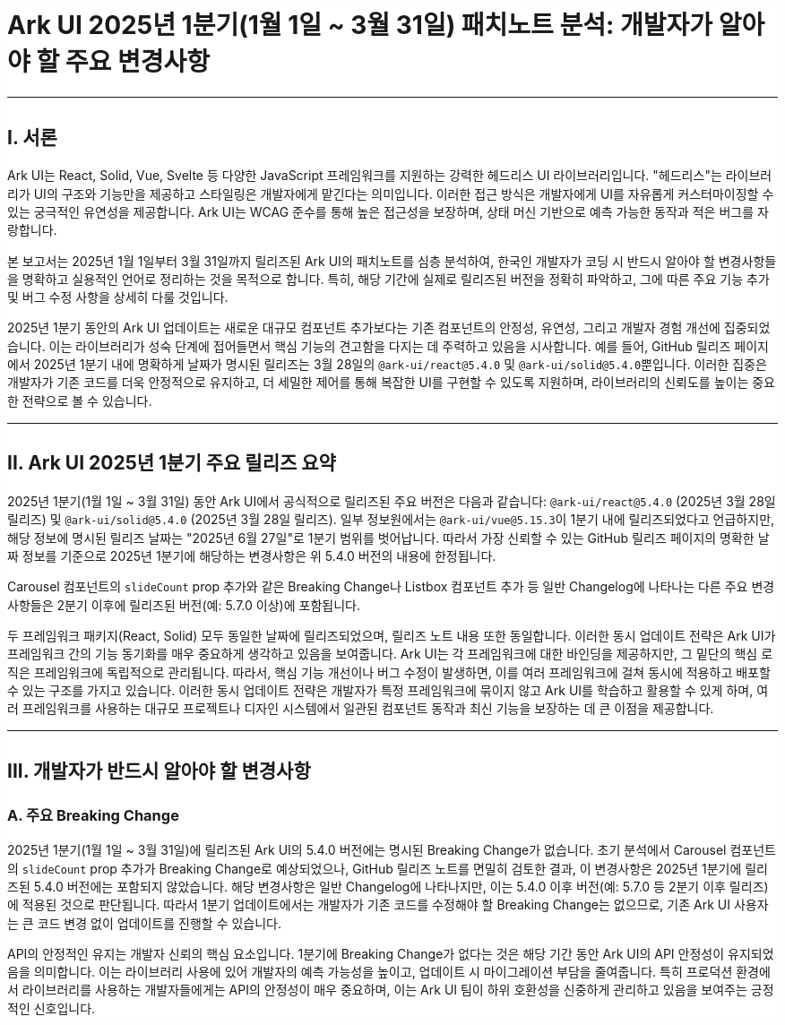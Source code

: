# Ark UI 2025년 1분기(1월 1일 ~ 3월 31일) 패치노트 분석: 개발자가 알아야 할 주요 변경사항

---

## I. 서론

Ark UI는 React, Solid, Vue, Svelte 등 다양한 JavaScript 프레임워크를 지원하는 강력한 헤드리스 UI 라이브러리입니다. "헤드리스"는 라이브러리가 UI의 구조와 기능만을 제공하고 스타일링은 개발자에게 맡긴다는 의미입니다. 이러한 접근 방식은 개발자에게 UI를 자유롭게 커스터마이징할 수 있는 궁극적인 유연성을 제공합니다. Ark UI는 WCAG 준수를 통해 높은 접근성을 보장하며, 상태 머신 기반으로 예측 가능한 동작과 적은 버그를 자랑합니다.

본 보고서는 2025년 1월 1일부터 3월 31일까지 릴리즈된 Ark UI의 패치노트를 심층 분석하여, 한국인 개발자가 코딩 시 반드시 알아야 할 변경사항들을 명확하고 실용적인 언어로 정리하는 것을 목적으로 합니다. 특히, 해당 기간에 실제로 릴리즈된 버전을 정확히 파악하고, 그에 따른 주요 기능 추가 및 버그 수정 사항을 상세히 다룰 것입니다.

2025년 1분기 동안의 Ark UI 업데이트는 새로운 대규모 컴포넌트 추가보다는 기존 컴포넌트의 안정성, 유연성, 그리고 개발자 경험 개선에 집중되었습니다. 이는 라이브러리가 성숙 단계에 접어들면서 핵심 기능의 견고함을 다지는 데 주력하고 있음을 시사합니다. 예를 들어, GitHub 릴리즈 페이지에서 2025년 1분기 내에 명확하게 날짜가 명시된 릴리즈는 3월 28일의 `@ark-ui/react@5.4.0` 및 `@ark-ui/solid@5.4.0`뿐입니다. 이러한 집중은 개발자가 기존 코드를 더욱 안정적으로 유지하고, 더 세밀한 제어를 통해 복잡한 UI를 구현할 수 있도록 지원하며, 라이브러리의 신뢰도를 높이는 중요한 전략으로 볼 수 있습니다.

---

## II. Ark UI 2025년 1분기 주요 릴리즈 요약

2025년 1분기(1월 1일 ~ 3월 31일) 동안 Ark UI에서 공식적으로 릴리즈된 주요 버전은 다음과 같습니다: `@ark-ui/react@5.4.0` (2025년 3월 28일 릴리즈) 및 `@ark-ui/solid@5.4.0` (2025년 3월 28일 릴리즈). 일부 정보원에서는 `@ark-ui/vue@5.15.3`이 1분기 내에 릴리즈되었다고 언급하지만, 해당 정보에 명시된 릴리즈 날짜는 "2025년 6월 27일"로 1분기 범위를 벗어납니다. 따라서 가장 신뢰할 수 있는 GitHub 릴리즈 페이지의 명확한 날짜 정보를 기준으로 2025년 1분기에 해당하는 변경사항은 위 5.4.0 버전의 내용에 한정됩니다.

Carousel 컴포넌트의 `slideCount` prop 추가와 같은 Breaking Change나 Listbox 컴포넌트 추가 등 일반 Changelog에 나타나는 다른 주요 변경사항들은 2분기 이후에 릴리즈된 버전(예: 5.7.0 이상)에 포함됩니다.

두 프레임워크 패키지(React, Solid) 모두 동일한 날짜에 릴리즈되었으며, 릴리즈 노트 내용 또한 동일합니다. 이러한 동시 업데이트 전략은 Ark UI가 프레임워크 간의 기능 동기화를 매우 중요하게 생각하고 있음을 보여줍니다. Ark UI는 각 프레임워크에 대한 바인딩을 제공하지만, 그 밑단의 핵심 로직은 프레임워크에 독립적으로 관리됩니다. 따라서, 핵심 기능 개선이나 버그 수정이 발생하면, 이를 여러 프레임워크에 걸쳐 동시에 적용하고 배포할 수 있는 구조를 가지고 있습니다. 이러한 동시 업데이트 전략은 개발자가 특정 프레임워크에 묶이지 않고 Ark UI를 학습하고 활용할 수 있게 하며, 여러 프레임워크를 사용하는 대규모 프로젝트나 디자인 시스템에서 일관된 컴포넌트 동작과 최신 기능을 보장하는 데 큰 이점을 제공합니다.

---

## III. 개발자가 반드시 알아야 할 변경사항

### A. 주요 Breaking Change

2025년 1분기(1월 1일 ~ 3월 31일)에 릴리즈된 Ark UI의 5.4.0 버전에는 명시된 Breaking Change가 없습니다. 초기 분석에서 Carousel 컴포넌트의 `slideCount` prop 추가가 Breaking Change로 예상되었으나, GitHub 릴리즈 노트를 면밀히 검토한 결과, 이 변경사항은 2025년 1분기에 릴리즈된 5.4.0 버전에는 포함되지 않았습니다. 해당 변경사항은 일반 Changelog에 나타나지만, 이는 5.4.0 이후 버전(예: 5.7.0 등 2분기 이후 릴리즈)에 적용된 것으로 판단됩니다. 따라서 1분기 업데이트에서는 개발자가 기존 코드를 수정해야 할 Breaking Change는 없으므로, 기존 Ark UI 사용자는 큰 코드 변경 없이 업데이트를 진행할 수 있습니다.

API의 안정적인 유지는 개발자 신뢰의 핵심 요소입니다. 1분기에 Breaking Change가 없다는 것은 해당 기간 동안 Ark UI의 API 안정성이 유지되었음을 의미합니다. 이는 라이브러리 사용에 있어 개발자의 예측 가능성을 높이고, 업데이트 시 마이그레이션 부담을 줄여줍니다. 특히 프로덕션 환경에서 라이브러리를 사용하는 개발자들에게는 API의 안정성이 매우 중요하며, 이는 Ark UI 팀이 하위 호환성을 신중하게 관리하고 있음을 보여주는 긍정적인 신호입니다.
